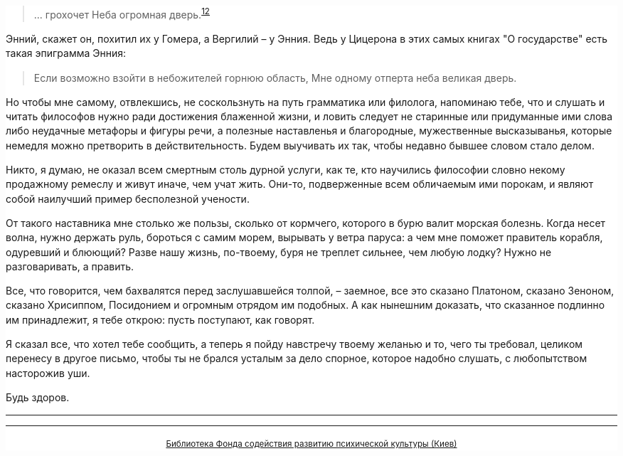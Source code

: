 > ... грохочет Неба огромная дверь.<sup>[12](refer.htm#pCVIII-12)</sup>

Энний, скажет он, похитил их у Гомера, а Вергилий – у Энния. Ведь у Цицерона в этих самых книгах "О государстве" есть такая эпиграмма Энния:

> Если возможно взойти в небожителей горнюю область,
> Мне одному отперта неба великая дверь.

Но чтобы мне самому, отвлекшись, не соскользнуть на путь грамматика или филолога, напоминаю тебе, что и слушать и читать философов нужно ради достижения блаженной жизни, и ловить следует не старинные или придуманные ими слова либо неудачные метафоры и фигуры речи, а полезные наставленья и благородные, мужественные высказыванья, которые немедля можно претворить в действительность. Будем выучивать их так, чтобы недавно бывшее словом стало делом.

Никто, я думаю, не оказал всем смертным столь дурной услуги, как те, кто научились философии словно некому продажному ремеслу и живут иначе, чем учат жить. Они-то, подверженные всем обличаемым ими порокам, и являют собой наилучший пример бесполезной учености.

От такого наставника мне столько же пользы, сколько от кормчего, которого в бурю валит морская болезнь. Когда несет волна, нужно держать руль, бороться с самим морем, вырывать у ветра паруса: а чем мне поможет правитель корабля, одуревший и блюющий? Разве нашу жизнь, по-твоему, буря не треплет сильнее, чем любую лодку? Нужно не разговаривать, а править.

Все, что говорится, чем бахвалятся перед заслушавшейся толпой, – заемное, все это сказано Платоном, сказано Зеноном, сказано Хрисиппом, Посидонием и огромным отрядом им подобных. А как нынешним доказать, что сказанное подлинно им принадлежит, я тебе открою: пусть поступают, как говорят.

Я сказал все, что хотел тебе сообщить, а теперь я пойду навстречу твоему желанью и то, чего ты требовал, целиком перенесу в другое письмо, чтобы ты не брался усталым за дело спорное, которое надобно слушать, с любопытством насторожив уши.

Будь здоров.

<div align="center">

* * *



* * *

[<small>Библиотека Фонда содействия развитию психической культуры (Киев)</small>](mailto:webmaster@psylib.kiev.ua)</div>